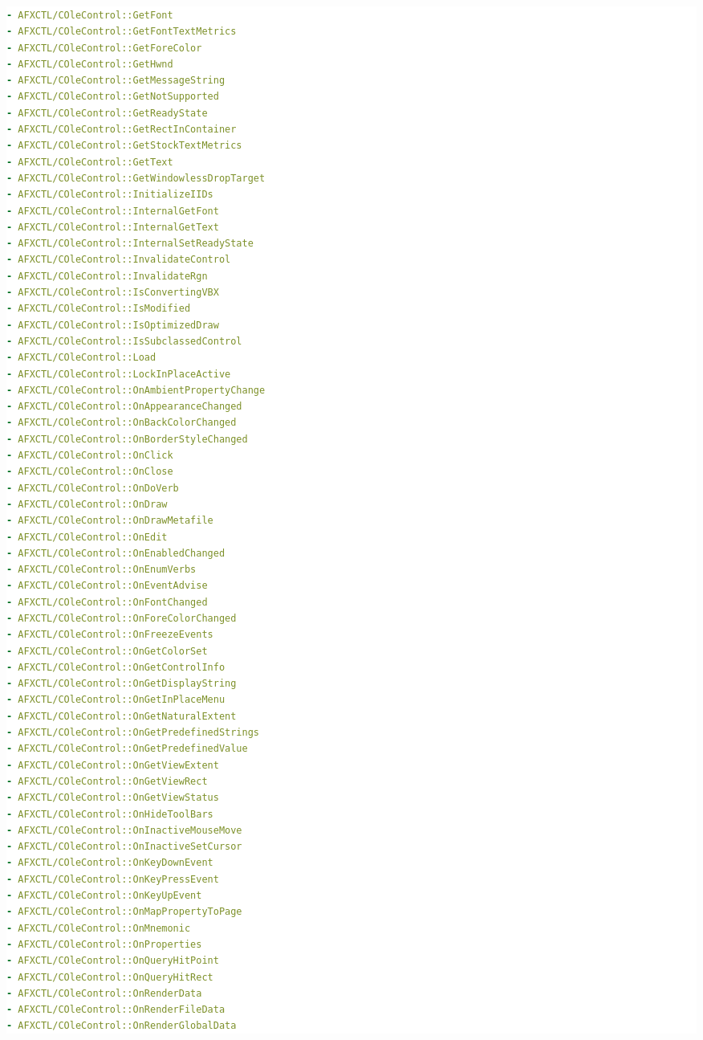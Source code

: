 ```yaml
- AFXCTL/COleControl::GetFont
- AFXCTL/COleControl::GetFontTextMetrics
- AFXCTL/COleControl::GetForeColor
- AFXCTL/COleControl::GetHwnd
- AFXCTL/COleControl::GetMessageString
- AFXCTL/COleControl::GetNotSupported
- AFXCTL/COleControl::GetReadyState
- AFXCTL/COleControl::GetRectInContainer
- AFXCTL/COleControl::GetStockTextMetrics
- AFXCTL/COleControl::GetText
- AFXCTL/COleControl::GetWindowlessDropTarget
- AFXCTL/COleControl::InitializeIIDs
- AFXCTL/COleControl::InternalGetFont
- AFXCTL/COleControl::InternalGetText
- AFXCTL/COleControl::InternalSetReadyState
- AFXCTL/COleControl::InvalidateControl
- AFXCTL/COleControl::InvalidateRgn
- AFXCTL/COleControl::IsConvertingVBX
- AFXCTL/COleControl::IsModified
- AFXCTL/COleControl::IsOptimizedDraw
- AFXCTL/COleControl::IsSubclassedControl
- AFXCTL/COleControl::Load
- AFXCTL/COleControl::LockInPlaceActive
- AFXCTL/COleControl::OnAmbientPropertyChange
- AFXCTL/COleControl::OnAppearanceChanged
- AFXCTL/COleControl::OnBackColorChanged
- AFXCTL/COleControl::OnBorderStyleChanged
- AFXCTL/COleControl::OnClick
- AFXCTL/COleControl::OnClose
- AFXCTL/COleControl::OnDoVerb
- AFXCTL/COleControl::OnDraw
- AFXCTL/COleControl::OnDrawMetafile
- AFXCTL/COleControl::OnEdit
- AFXCTL/COleControl::OnEnabledChanged
- AFXCTL/COleControl::OnEnumVerbs
- AFXCTL/COleControl::OnEventAdvise
- AFXCTL/COleControl::OnFontChanged
- AFXCTL/COleControl::OnForeColorChanged
- AFXCTL/COleControl::OnFreezeEvents
- AFXCTL/COleControl::OnGetColorSet
- AFXCTL/COleControl::OnGetControlInfo
- AFXCTL/COleControl::OnGetDisplayString
- AFXCTL/COleControl::OnGetInPlaceMenu
- AFXCTL/COleControl::OnGetNaturalExtent
- AFXCTL/COleControl::OnGetPredefinedStrings
- AFXCTL/COleControl::OnGetPredefinedValue
- AFXCTL/COleControl::OnGetViewExtent
- AFXCTL/COleControl::OnGetViewRect
- AFXCTL/COleControl::OnGetViewStatus
- AFXCTL/COleControl::OnHideToolBars
- AFXCTL/COleControl::OnInactiveMouseMove
- AFXCTL/COleControl::OnInactiveSetCursor
- AFXCTL/COleControl::OnKeyDownEvent
- AFXCTL/COleControl::OnKeyPressEvent
- AFXCTL/COleControl::OnKeyUpEvent
- AFXCTL/COleControl::OnMapPropertyToPage
- AFXCTL/COleControl::OnMnemonic
- AFXCTL/COleControl::OnProperties
- AFXCTL/COleControl::OnQueryHitPoint
- AFXCTL/COleControl::OnQueryHitRect
- AFXCTL/COleControl::OnRenderData
- AFXCTL/COleControl::OnRenderFileData
- AFXCTL/COleControl::OnRenderGlobalData
```